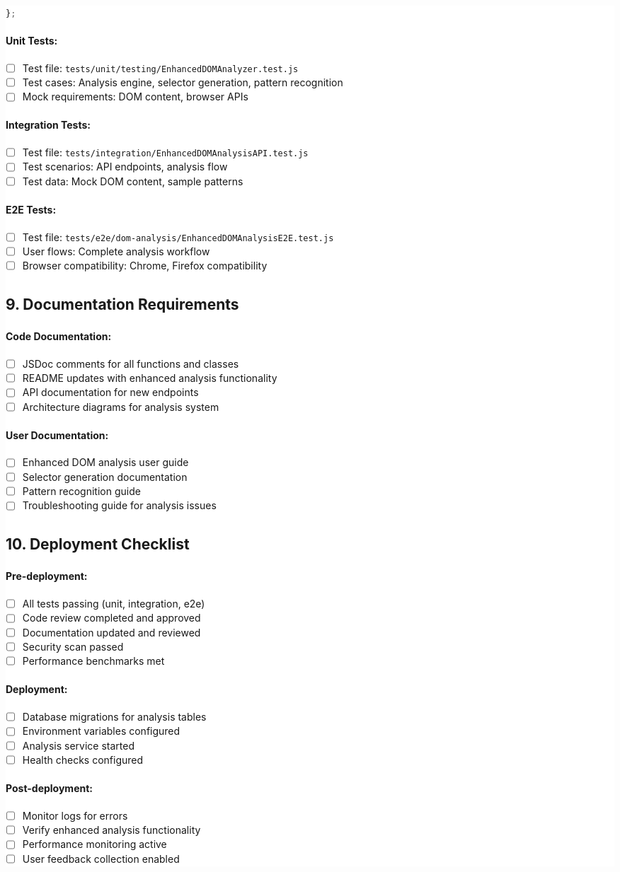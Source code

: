 ```javascript
};
```

#### Unit Tests:
- [ ] Test file: `tests/unit/testing/EnhancedDOMAnalyzer.test.js`
- [ ] Test cases: Analysis engine, selector generation, pattern recognition
- [ ] Mock requirements: DOM content, browser APIs

#### Integration Tests:
- [ ] Test file: `tests/integration/EnhancedDOMAnalysisAPI.test.js`
- [ ] Test scenarios: API endpoints, analysis flow
- [ ] Test data: Mock DOM content, sample patterns

#### E2E Tests:
- [ ] Test file: `tests/e2e/dom-analysis/EnhancedDOMAnalysisE2E.test.js`
- [ ] User flows: Complete analysis workflow
- [ ] Browser compatibility: Chrome, Firefox compatibility

## 9. Documentation Requirements

#### Code Documentation:
- [ ] JSDoc comments for all functions and classes
- [ ] README updates with enhanced analysis functionality
- [ ] API documentation for new endpoints
- [ ] Architecture diagrams for analysis system

#### User Documentation:
- [ ] Enhanced DOM analysis user guide
- [ ] Selector generation documentation
- [ ] Pattern recognition guide
- [ ] Troubleshooting guide for analysis issues

## 10. Deployment Checklist

#### Pre-deployment:
- [ ] All tests passing (unit, integration, e2e)
- [ ] Code review completed and approved
- [ ] Documentation updated and reviewed
- [ ] Security scan passed
- [ ] Performance benchmarks met

#### Deployment:
- [ ] Database migrations for analysis tables
- [ ] Environment variables configured
- [ ] Analysis service started
- [ ] Health checks configured

#### Post-deployment:
- [ ] Monitor logs for errors
- [ ] Verify enhanced analysis functionality
- [ ] Performance monitoring active
- [ ] User feedback collection enabled
